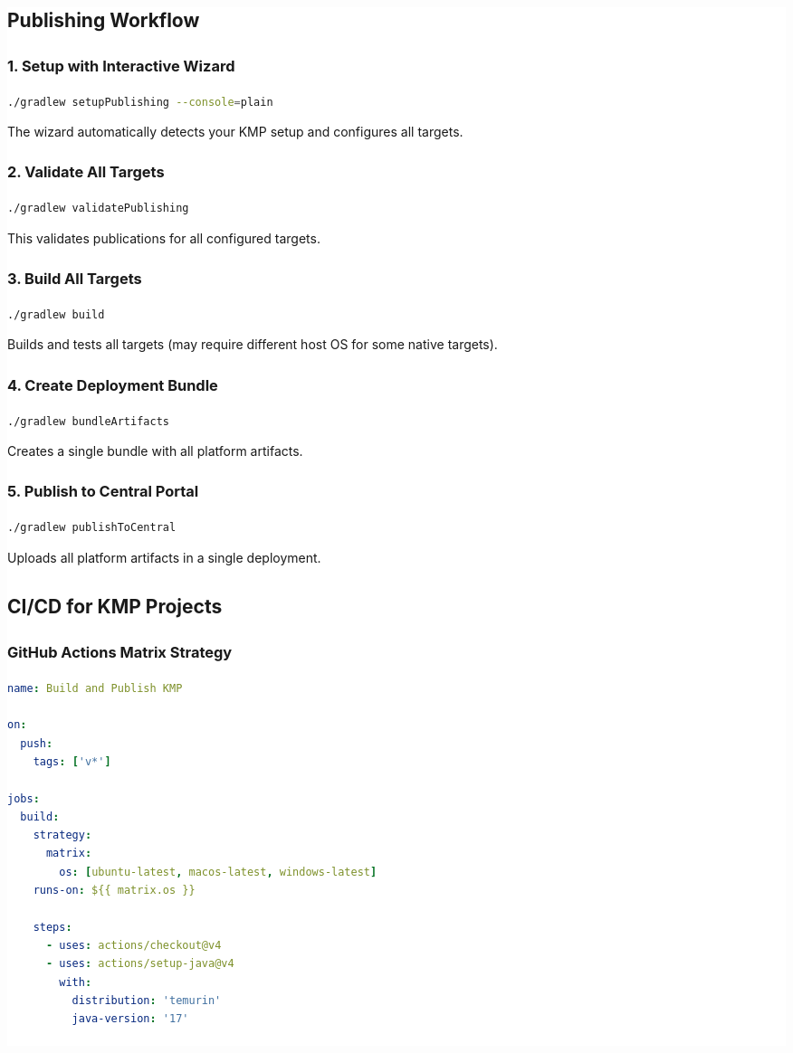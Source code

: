 ## Publishing Workflow

### 1. Setup with Interactive Wizard

```bash
./gradlew setupPublishing --console=plain
```

The wizard automatically detects your KMP setup and configures all targets.

### 2. Validate All Targets

```bash
./gradlew validatePublishing
```

This validates publications for all configured targets.

### 3. Build All Targets

```bash
./gradlew build
```

Builds and tests all targets (may require different host OS for some native targets).

### 4. Create Deployment Bundle

```bash
./gradlew bundleArtifacts
```

Creates a single bundle with all platform artifacts.

### 5. Publish to Central Portal

```bash
./gradlew publishToCentral
```

Uploads all platform artifacts in a single deployment.

## CI/CD for KMP Projects

### GitHub Actions Matrix Strategy

```yaml
name: Build and Publish KMP

on:
  push:
    tags: ['v*']

jobs:
  build:
    strategy:
      matrix:
        os: [ubuntu-latest, macos-latest, windows-latest]
    runs-on: ${{ matrix.os }}
    
    steps:
      - uses: actions/checkout@v4
      - uses: actions/setup-java@v4
        with:
          distribution: 'temurin'
          java-version: '17'
          
```